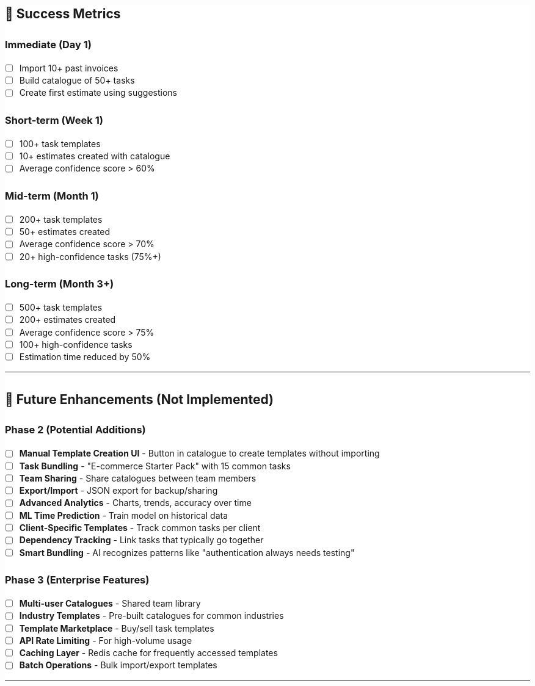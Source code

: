 
## 🎯 Success Metrics

### Immediate (Day 1)
- [ ] Import 10+ past invoices
- [ ] Build catalogue of 50+ tasks
- [ ] Create first estimate using suggestions

### Short-term (Week 1)
- [ ] 100+ task templates
- [ ] 10+ estimates created with catalogue
- [ ] Average confidence score > 60%

### Mid-term (Month 1)
- [ ] 200+ task templates
- [ ] 50+ estimates created
- [ ] Average confidence score > 70%
- [ ] 20+ high-confidence tasks (75%+)

### Long-term (Month 3+)
- [ ] 500+ task templates
- [ ] 200+ estimates created
- [ ] Average confidence score > 75%
- [ ] 100+ high-confidence tasks
- [ ] Estimation time reduced by 50%

---

## 🔮 Future Enhancements (Not Implemented)

### Phase 2 (Potential Additions)
- [ ] **Manual Template Creation UI** - Button in catalogue to create templates without importing
- [ ] **Task Bundling** - "E-commerce Starter Pack" with 15 common tasks
- [ ] **Team Sharing** - Share catalogues between team members
- [ ] **Export/Import** - JSON export for backup/sharing
- [ ] **Advanced Analytics** - Charts, trends, accuracy over time
- [ ] **ML Time Prediction** - Train model on historical data
- [ ] **Client-Specific Templates** - Track common tasks per client
- [ ] **Dependency Tracking** - Link tasks that typically go together
- [ ] **Smart Bundling** - AI recognizes patterns like "authentication always needs testing"

### Phase 3 (Enterprise Features)
- [ ] **Multi-user Catalogues** - Shared team library
- [ ] **Industry Templates** - Pre-built catalogues for common industries
- [ ] **Template Marketplace** - Buy/sell task templates
- [ ] **API Rate Limiting** - For high-volume usage
- [ ] **Caching Layer** - Redis cache for frequently accessed templates
- [ ] **Batch Operations** - Bulk import/export templates

---